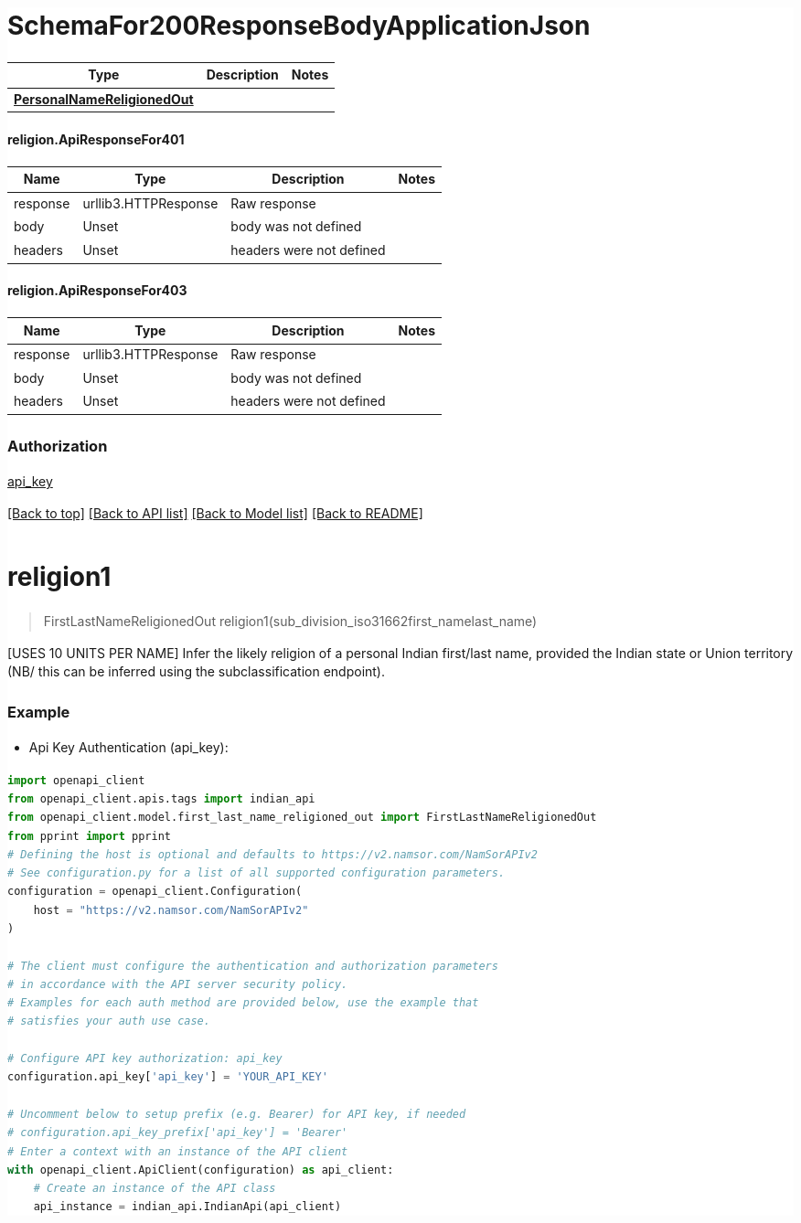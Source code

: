 # SchemaFor200ResponseBodyApplicationJson
Type | Description  | Notes
------------- | ------------- | -------------
[**PersonalNameReligionedOut**](../../models/PersonalNameReligionedOut.md) |  | 


#### religion.ApiResponseFor401
Name | Type | Description  | Notes
------------- | ------------- | ------------- | -------------
response | urllib3.HTTPResponse | Raw response |
body | Unset | body was not defined |
headers | Unset | headers were not defined |

#### religion.ApiResponseFor403
Name | Type | Description  | Notes
------------- | ------------- | ------------- | -------------
response | urllib3.HTTPResponse | Raw response |
body | Unset | body was not defined |
headers | Unset | headers were not defined |

### Authorization

[api_key](../../../README.md#api_key)

[[Back to top]](#__pageTop) [[Back to API list]](../../../README.md#documentation-for-api-endpoints) [[Back to Model list]](../../../README.md#documentation-for-models) [[Back to README]](../../../README.md)

# **religion1**
<a id="religion1"></a>
> FirstLastNameReligionedOut religion1(sub_division_iso31662first_namelast_name)

[USES 10 UNITS PER NAME] Infer the likely religion of a personal Indian first/last name, provided the Indian state or Union territory (NB/ this can be inferred using the subclassification endpoint).

### Example

* Api Key Authentication (api_key):
```python
import openapi_client
from openapi_client.apis.tags import indian_api
from openapi_client.model.first_last_name_religioned_out import FirstLastNameReligionedOut
from pprint import pprint
# Defining the host is optional and defaults to https://v2.namsor.com/NamSorAPIv2
# See configuration.py for a list of all supported configuration parameters.
configuration = openapi_client.Configuration(
    host = "https://v2.namsor.com/NamSorAPIv2"
)

# The client must configure the authentication and authorization parameters
# in accordance with the API server security policy.
# Examples for each auth method are provided below, use the example that
# satisfies your auth use case.

# Configure API key authorization: api_key
configuration.api_key['api_key'] = 'YOUR_API_KEY'

# Uncomment below to setup prefix (e.g. Bearer) for API key, if needed
# configuration.api_key_prefix['api_key'] = 'Bearer'
# Enter a context with an instance of the API client
with openapi_client.ApiClient(configuration) as api_client:
    # Create an instance of the API class
    api_instance = indian_api.IndianApi(api_client)
```